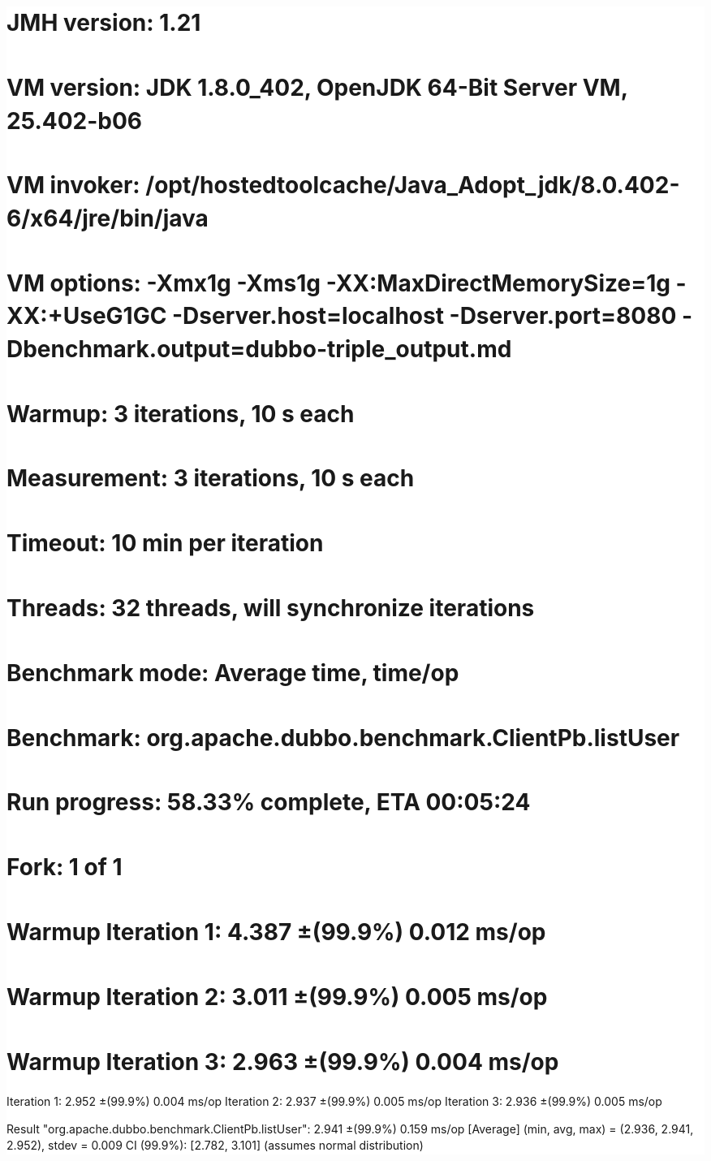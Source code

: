
# JMH version: 1.21
# VM version: JDK 1.8.0_402, OpenJDK 64-Bit Server VM, 25.402-b06
# VM invoker: /opt/hostedtoolcache/Java_Adopt_jdk/8.0.402-6/x64/jre/bin/java
# VM options: -Xmx1g -Xms1g -XX:MaxDirectMemorySize=1g -XX:+UseG1GC -Dserver.host=localhost -Dserver.port=8080 -Dbenchmark.output=dubbo-triple_output.md
# Warmup: 3 iterations, 10 s each
# Measurement: 3 iterations, 10 s each
# Timeout: 10 min per iteration
# Threads: 32 threads, will synchronize iterations
# Benchmark mode: Average time, time/op
# Benchmark: org.apache.dubbo.benchmark.ClientPb.listUser

# Run progress: 58.33% complete, ETA 00:05:24
# Fork: 1 of 1
# Warmup Iteration   1: 4.387 ±(99.9%) 0.012 ms/op
# Warmup Iteration   2: 3.011 ±(99.9%) 0.005 ms/op
# Warmup Iteration   3: 2.963 ±(99.9%) 0.004 ms/op
Iteration   1: 2.952 ±(99.9%) 0.004 ms/op
Iteration   2: 2.937 ±(99.9%) 0.005 ms/op
Iteration   3: 2.936 ±(99.9%) 0.005 ms/op


Result "org.apache.dubbo.benchmark.ClientPb.listUser":
  2.941 ±(99.9%) 0.159 ms/op [Average]
  (min, avg, max) = (2.936, 2.941, 2.952), stdev = 0.009
  CI (99.9%): [2.782, 3.101] (assumes normal distribution)
